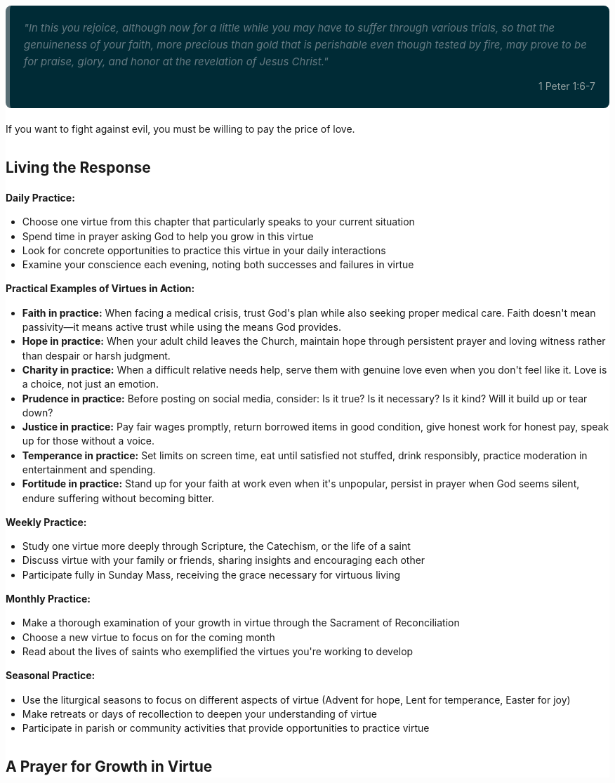 <div class="blockquote" style="background-color: #002b36; padding: 20px 20px; margin: 20px 0; border-radius: 8px; font-size: 15px; line-height: 1.6; color: #657b83; border-left: 6px solid #586e75; font-style: italic; position: relative;">
"In this you rejoice, although now for a little while you may have to suffer through various trials, so that the genuineness of your faith, more precious than gold that is perishable even though tested by fire, may prove to be for praise, glory, and honor at the revelation of Jesus Christ."
<span class="author" style="display: block; margin-top: 12px; font-size: 14px; color: #93a1a1; font-style: normal; text-align: right;">1 Peter 1:6-7</span>
</div>

If you want to fight against evil, you must be willing to pay the price of love.

## Living the Response

**Daily Practice:**
- Choose one virtue from this chapter that particularly speaks to your current situation
- Spend time in prayer asking God to help you grow in this virtue
- Look for concrete opportunities to practice this virtue in your daily interactions
- Examine your conscience each evening, noting both successes and failures in virtue

**Practical Examples of Virtues in Action:**
- **Faith in practice:** When facing a medical crisis, trust God's plan while also seeking proper medical care. Faith doesn't mean passivity—it means active trust while using the means God provides.
- **Hope in practice:** When your adult child leaves the Church, maintain hope through persistent prayer and loving witness rather than despair or harsh judgment.
- **Charity in practice:** When a difficult relative needs help, serve them with genuine love even when you don't feel like it. Love is a choice, not just an emotion.
- **Prudence in practice:** Before posting on social media, consider: Is it true? Is it necessary? Is it kind? Will it build up or tear down?
- **Justice in practice:** Pay fair wages promptly, return borrowed items in good condition, give honest work for honest pay, speak up for those without a voice.
- **Temperance in practice:** Set limits on screen time, eat until satisfied not stuffed, drink responsibly, practice moderation in entertainment and spending.
- **Fortitude in practice:** Stand up for your faith at work even when it's unpopular, persist in prayer when God seems silent, endure suffering without becoming bitter.

**Weekly Practice:**
- Study one virtue more deeply through Scripture, the Catechism, or the life of a saint
- Discuss virtue with your family or friends, sharing insights and encouraging each other
- Participate fully in Sunday Mass, receiving the grace necessary for virtuous living

**Monthly Practice:**
- Make a thorough examination of your growth in virtue through the Sacrament of Reconciliation
- Choose a new virtue to focus on for the coming month
- Read about the lives of saints who exemplified the virtues you're working to develop

**Seasonal Practice:**
- Use the liturgical seasons to focus on different aspects of virtue (Advent for hope, Lent for temperance, Easter for joy)
- Make retreats or days of recollection to deepen your understanding of virtue
- Participate in parish or community activities that provide opportunities to practice virtue

## A Prayer for Growth in Virtue
